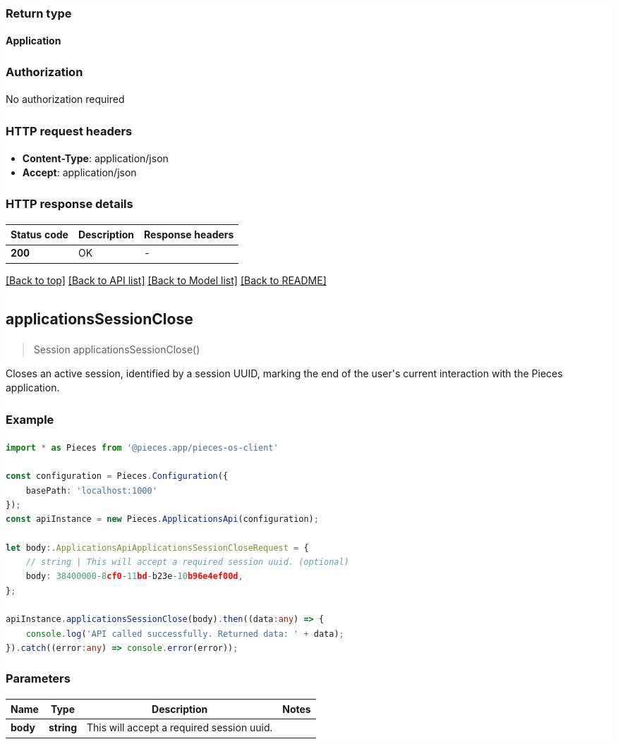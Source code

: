 
### Return type

**Application**

### Authorization

No authorization required

### HTTP request headers

- **Content-Type**: application/json
- **Accept**: application/json


### HTTP response details
| Status code | Description | Response headers |
|-------------|-------------|------------------|
**200** | OK |  -  |

[[Back to top]](#) [[Back to API list]](README#documentation-for-api-endpoints) [[Back to Model list]](README#documentation-for-models) [[Back to README]](README)

## **applicationsSessionClose**
> Session applicationsSessionClose()

Closes an active session, identified by a session UUID, marking the end of the user\'s current interaction with the Pieces application.

### Example

```typescript
import * as Pieces from '@pieces.app/pieces-os-client'

const configuration = Pieces.Configuration({
    basePath: 'localhost:1000'
});
const apiInstance = new Pieces.ApplicationsApi(configuration);

let body:.ApplicationsApiApplicationsSessionCloseRequest = {
    // string | This will accept a required session uuid. (optional)
    body: 38400000-8cf0-11bd-b23e-10b96e4ef00d,
};

apiInstance.applicationsSessionClose(body).then((data:any) => {
    console.log('API called successfully. Returned data: ' + data);
}).catch((error:any) => console.error(error));
```


### Parameters

Name | Type | Description  | Notes
------------- | ------------- | ------------- | -------------
 **body** | **string**| This will accept a required session uuid. |
